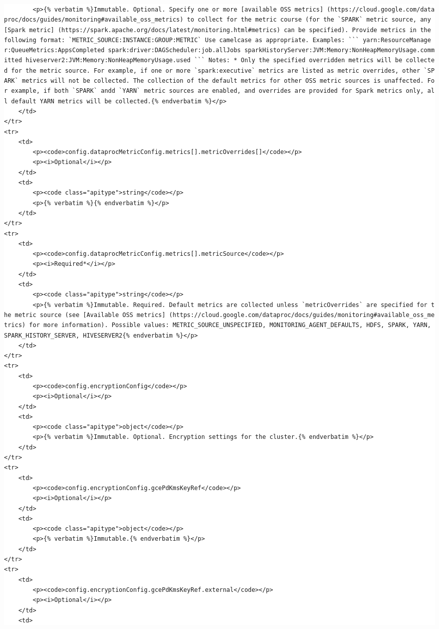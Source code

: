             <p>{% verbatim %}Immutable. Optional. Specify one or more [available OSS metrics] (https://cloud.google.com/dataproc/docs/guides/monitoring#available_oss_metrics) to collect for the metric course (for the `SPARK` metric source, any [Spark metric] (https://spark.apache.org/docs/latest/monitoring.html#metrics) can be specified). Provide metrics in the following format: `METRIC_SOURCE:INSTANCE:GROUP:METRIC` Use camelcase as appropriate. Examples: ``` yarn:ResourceManager:QueueMetrics:AppsCompleted spark:driver:DAGScheduler:job.allJobs sparkHistoryServer:JVM:Memory:NonHeapMemoryUsage.committed hiveserver2:JVM:Memory:NonHeapMemoryUsage.used ``` Notes: * Only the specified overridden metrics will be collected for the metric source. For example, if one or more `spark:executive` metrics are listed as metric overrides, other `SPARK` metrics will not be collected. The collection of the default metrics for other OSS metric sources is unaffected. For example, if both `SPARK` andd `YARN` metric sources are enabled, and overrides are provided for Spark metrics only, all default YARN metrics will be collected.{% endverbatim %}</p>
        </td>
    </tr>
    <tr>
        <td>
            <p><code>config.dataprocMetricConfig.metrics[].metricOverrides[]</code></p>
            <p><i>Optional</i></p>
        </td>
        <td>
            <p><code class="apitype">string</code></p>
            <p>{% verbatim %}{% endverbatim %}</p>
        </td>
    </tr>
    <tr>
        <td>
            <p><code>config.dataprocMetricConfig.metrics[].metricSource</code></p>
            <p><i>Required*</i></p>
        </td>
        <td>
            <p><code class="apitype">string</code></p>
            <p>{% verbatim %}Immutable. Required. Default metrics are collected unless `metricOverrides` are specified for the metric source (see [Available OSS metrics] (https://cloud.google.com/dataproc/docs/guides/monitoring#available_oss_metrics) for more information). Possible values: METRIC_SOURCE_UNSPECIFIED, MONITORING_AGENT_DEFAULTS, HDFS, SPARK, YARN, SPARK_HISTORY_SERVER, HIVESERVER2{% endverbatim %}</p>
        </td>
    </tr>
    <tr>
        <td>
            <p><code>config.encryptionConfig</code></p>
            <p><i>Optional</i></p>
        </td>
        <td>
            <p><code class="apitype">object</code></p>
            <p>{% verbatim %}Immutable. Optional. Encryption settings for the cluster.{% endverbatim %}</p>
        </td>
    </tr>
    <tr>
        <td>
            <p><code>config.encryptionConfig.gcePdKmsKeyRef</code></p>
            <p><i>Optional</i></p>
        </td>
        <td>
            <p><code class="apitype">object</code></p>
            <p>{% verbatim %}Immutable.{% endverbatim %}</p>
        </td>
    </tr>
    <tr>
        <td>
            <p><code>config.encryptionConfig.gcePdKmsKeyRef.external</code></p>
            <p><i>Optional</i></p>
        </td>
        <td>